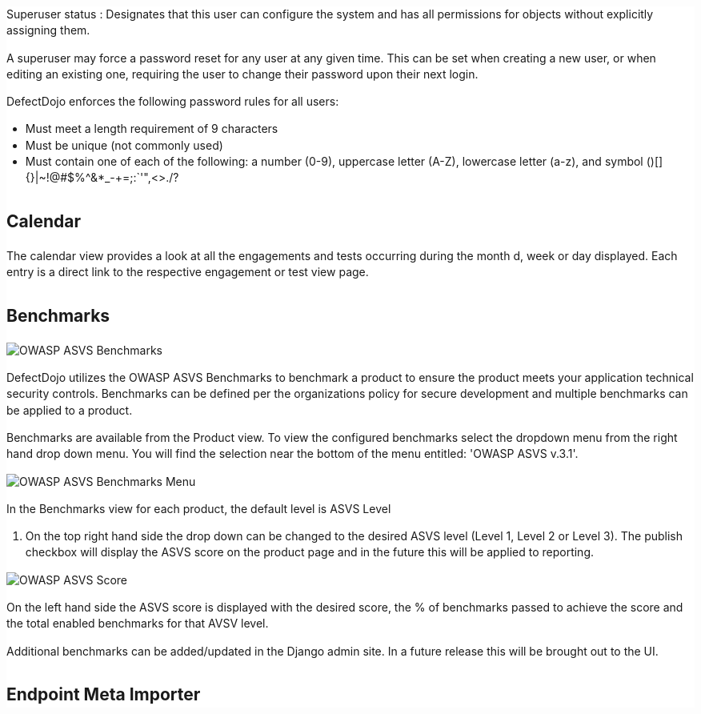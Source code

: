 Superuser status
:   Designates that this user can configure the system and has all permissions
    for objects without explicitly assigning them.

A superuser may force a password reset for any user at any given time. This
can be set when creating a new user, or when editing an existing one, requiring
the user to change their password upon their next login.

DefectDojo enforces the following password rules for all users:
*   Must meet a length requirement of 9 characters
*   Must be unique (not commonly used)
*   Must contain one of each of the following: a number (0-9), uppercase letter
    (A-Z), lowercase letter (a-z), and symbol ()[]{}|\~!@#$%^&*_-+=;:`'",<>./?

## Calendar

The calendar view provides a look at all the engagements and tests occurring
during the month d, week or day displayed. Each entry is a direct link to the
respective engagement or test view page.

## Benchmarks

![OWASP ASVS Benchmarks](../../images/owasp_asvs.png)

DefectDojo utilizes the OWASP ASVS Benchmarks to benchmark a product to
ensure the product meets your application technical security controls.
Benchmarks can be defined per the organizations policy for secure
development and multiple benchmarks can be applied to a product.

Benchmarks are available from the Product view. To view the configured
benchmarks select the dropdown menu from the right hand drop down menu.
You will find the selection near the bottom of the menu entitled:
\'OWASP ASVS v.3.1\'.

![OWASP ASVS Benchmarks Menu](../../images/owasp_asvs_menu.png)

In the Benchmarks view for each product, the default level is ASVS Level
1. On the top right hand side the drop down can be changed to the
desired ASVS level (Level 1, Level 2 or Level 3). The publish checkbox
will display the ASVS score on the product page and in the future this
will be applied to reporting.

![OWASP ASVS Score](../../images/owasp_asvs_score.png)

On the left hand side the ASVS score is displayed with the desired
score, the % of benchmarks passed to achieve the score and the total
enabled benchmarks for that AVSV level.

Additional benchmarks can be added/updated in the Django admin site. In
a future release this will be brought out to the UI.

## Endpoint Meta Importer
